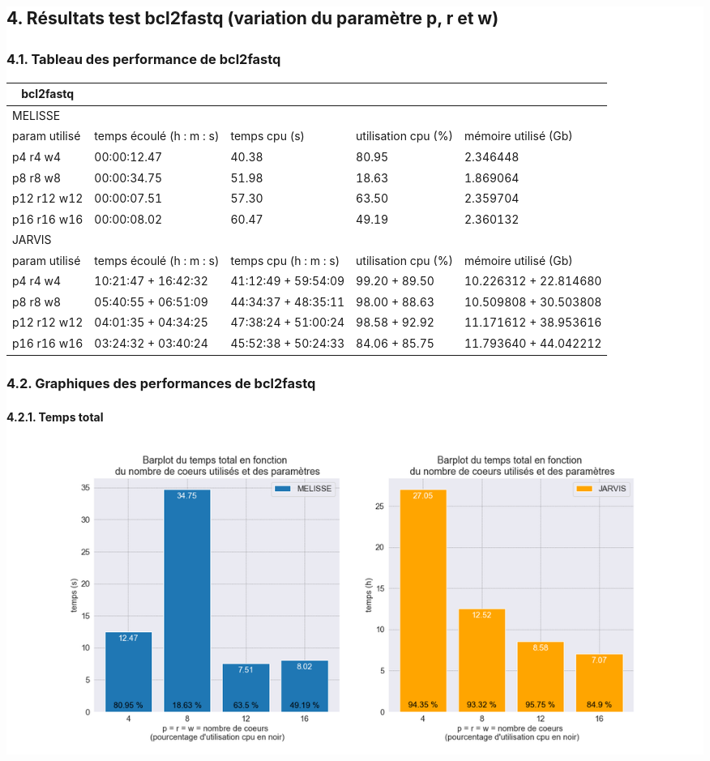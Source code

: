 ##  4. <a name='Rsultatstestbcl2fastqvariationduparamtrepretw'></a>Résultats test bcl2fastq (variation du paramètre p, r et w)

###  4.1. <a name='Tableaudesperformancedebcl2fastq-1'></a>Tableau des performance de bcl2fastq

| bcl2fastq |||||
|---|---|---|---|---|
| MELISSE |
| param utilisé | temps écoulé (h : m : s) | temps cpu (s)|  utilisation cpu (%) |mémoire utilisé (Gb) |
| p4 r4 w4 | 00:00:12.47 | 40.38 | 80.95 | 2.346448 |
| p8 r8 w8 | 00:00:34.75 | 51.98 | 18.63 | 1.869064 |
| p12 r12 w12 | 00:00:07.51 | 57.30 | 63.50 | 2.359704 |
| p16 r16 w16 | 00:00:08.02 | 60.47 | 49.19 | 2.360132 |
| JARVIS |
| param utilisé | temps écoulé (h : m : s) | temps cpu (h : m : s)|  utilisation cpu (%) |mémoire utilisé (Gb) |
| p4 r4 w4 | 10:21:47 + 16:42:32 | 41:12:49 + 59:54:09 | 99.20 + 89.50 | 10.226312 + 22.814680 |
| p8 r8 w8 | 05:40:55 + 06:51:09 | 44:34:37 + 48:35:11 | 98.00 + 88.63 | 10.509808 + 30.503808 |
| p12 r12 w12 | 04:01:35 + 04:34:25 | 47:38:24 + 51:00:24 | 98.58 + 92.92 | 11.171612 + 38.953616 |
| p16 r16 w16 | 03:24:32 + 03:40:24 | 45:52:38 + 50:24:33 | 84.06 + 85.75 | 11.793640 + 44.042212 |


###  4.2. <a name='Graphiquesdesperformancesdebcl2fastq-1'></a>Graphiques des performances de bcl2fastq

####  4.2.1. <a name='Tempstotal-1'></a>Temps total
![](img/temps_total3.png "") 
